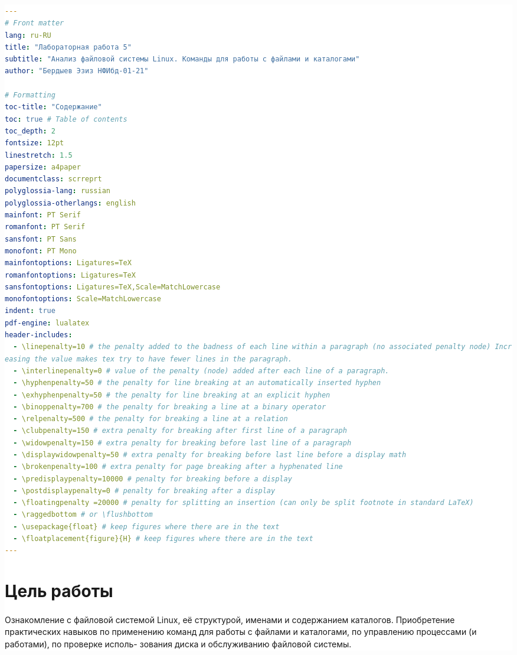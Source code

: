 ```yaml
---
# Front matter
lang: ru-RU
title: "Лабораторная работа 5"
subtitle: "Анализ файловой системы Linux. Команды для работы с файлами и каталогами"
author: "Бердыев Эзиз НФИбд-01-21"

# Formatting
toc-title: "Содержание"
toc: true # Table of contents
toc_depth: 2
fontsize: 12pt
linestretch: 1.5
papersize: a4paper
documentclass: scrreprt
polyglossia-lang: russian
polyglossia-otherlangs: english
mainfont: PT Serif
romanfont: PT Serif
sansfont: PT Sans
monofont: PT Mono
mainfontoptions: Ligatures=TeX
romanfontoptions: Ligatures=TeX
sansfontoptions: Ligatures=TeX,Scale=MatchLowercase
monofontoptions: Scale=MatchLowercase
indent: true
pdf-engine: lualatex
header-includes:
  - \linepenalty=10 # the penalty added to the badness of each line within a paragraph (no associated penalty node) Increasing the value makes tex try to have fewer lines in the paragraph.
  - \interlinepenalty=0 # value of the penalty (node) added after each line of a paragraph.
  - \hyphenpenalty=50 # the penalty for line breaking at an automatically inserted hyphen
  - \exhyphenpenalty=50 # the penalty for line breaking at an explicit hyphen
  - \binoppenalty=700 # the penalty for breaking a line at a binary operator
  - \relpenalty=500 # the penalty for breaking a line at a relation
  - \clubpenalty=150 # extra penalty for breaking after first line of a paragraph
  - \widowpenalty=150 # extra penalty for breaking before last line of a paragraph
  - \displaywidowpenalty=50 # extra penalty for breaking before last line before a display math
  - \brokenpenalty=100 # extra penalty for page breaking after a hyphenated line
  - \predisplaypenalty=10000 # penalty for breaking before a display
  - \postdisplaypenalty=0 # penalty for breaking after a display
  - \floatingpenalty =20000 # penalty for splitting an insertion (can only be split footnote in standard LaTeX)
  - \raggedbottom # or \flushbottom
  - \usepackage{float} # keep figures where there are in the text
  - \floatplacement{figure}{H} # keep figures where there are in the text
---
```


# Цель работы
Ознакомление с файловой системой Linux, её структурой, именами и содержанием каталогов. Приобретение практических навыков по применению команд для работы с файлами и каталогами, по управлению процессами (и работами), по проверке исполь- зования диска и обслуживанию файловой системы.
